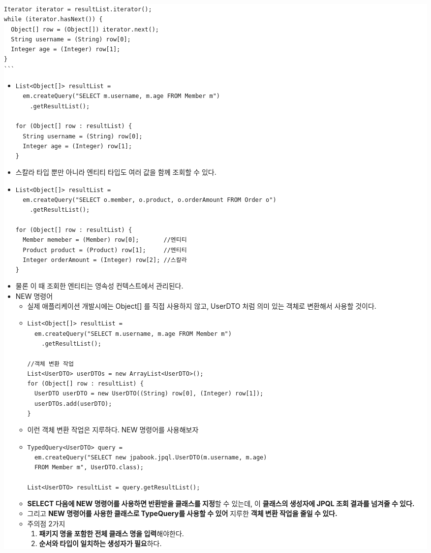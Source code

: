     Iterator iterator = resultList.iterator();
    while (iterator.hasNext()) {
      Object[] row = (Object[]) iterator.next();
      String username = (String) row[0];
      Integer age = (Integer) row[1];
    }
    ```
  - ```
    List<Object[]> resultList = 
      em.createQuery("SELECT m.username, m.age FROM Member m")
        .getResultList();
    
    for (Object[] row : resultList) {
      String username = (String) row[0];
      Integer age = (Integer) row[1];
    }
    ```  
  - 스칼라 타입 뿐만 아니라 엔티티 타입도 여러 값을 함께 조회할 수 있다.
  - ```
    List<Object[]> resultList = 
      em.createQuery("SELECT o.member, o.product, o.orderAmount FROM Order o")
        .getResultList();
    
    for (Object[] row : resultList) {
      Member memeber = (Member) row[0];       //엔티티
      Product product = (Product) row[1];     //엔티티
      Integer orderAmount = (Integer) row[2]; //스칼라
    }
    ```  
  - 물론 이 때 조회한 엔티티는 영속성 컨텍스트에서 관리된다.
- NEW 명령어
  - 실제 애플리케이션 개발시에는 Object[] 를 직접 사용하지 않고, UserDTO 처럼 의미 있는 객체로 변환해서 사용할 것이다.
  - ```
    List<Object[]> resultList = 
      em.createQuery("SELECT m.username, m.age FROM Member m")
        .getResultList();
    
    //객체 변환 작업
    List<UserDTO> userDTOs = new ArrayList<UserDTO>();
    for (Object[] row : resultList) {
      UserDTO userDTO = new UserDTO((String) row[0], (Integer) row[1]);
      userDTOs.add(userDTO);
    }
    ```
  - 이런 객체 변환 작업은 지루하다. NEW 명령어를 사용해보자
  - ```
    TypedQuery<UserDTO> query =
      em.createQuery("SELECT new jpabook.jpql.UserDTO(m.username, m.age)
      FROM Member m", UserDTO.class);
    
    List<UserDTO> resultList = query.getResultList();
    ```  
  - **SELECT 다음에 NEW 명령어를 사용하면 반환받을 클래스를 지정**할 수 있는데, 이 **클래스의 생성자에 JPQL 조회 결과를 넘겨줄 수 있다.**
  - 그리고 **NEW 명령어를 사용한 클래스로 TypeQuery를 사용할 수 있어** 지루한 **객체 변환 작업을 줄일 수 있다.**
  - 주의점 2가지
    1. **패키지 명을 포함한 전체 클래스 명을 입력**해야한다.
    2. **순서와 타입이 일치하는 생성자가 필요**하다.

